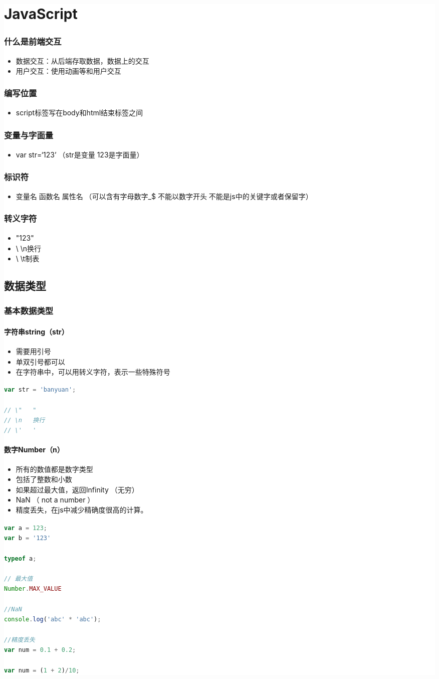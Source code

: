 # JavaScript
### 什么是前端交互
- 数据交互：从后端存取数据，数据上的交互
- 用户交互：使用动画等和用户交互

### 编写位置
- script标签写在body和html结束标签之间

### 变量与字面量
- var str=‘123’ （str是变量 123是字面量）

### 标识符
- 变量名 函数名 属性名 （可以含有字母数字_$ 不能以数字开头 不能是js中的关键字或者保留字）

### 转义字符
- \"123\"
- \\ \n换行
- \\ \t制表

## 数据类型
### 基本数据类型
#### 字符串string（str）
- 需要用引号
- 单双引号都可以
- 在字符串中，可以用转义字符，表示一些特殊符号
```javascript
var str = 'banyuan';

// \"   "
// \n   换行
// \'   '
```

#### 数字Number（n）
- 所有的数值都是数字类型
- 包括了整数和小数
- 如果超过最大值，返回Infinity （无穷）
- NaN （ not a number ）
- 精度丢失，在js中减少精确度很高的计算。

```javascript
var a = 123;
var b = '123'

typeof a;

// 最大值
Number.MAX_VALUE

//NaN
console.log('abc' * 'abc');

//精度丢失
var num = 0.1 + 0.2;

var num = (1 + 2)/10;
```
